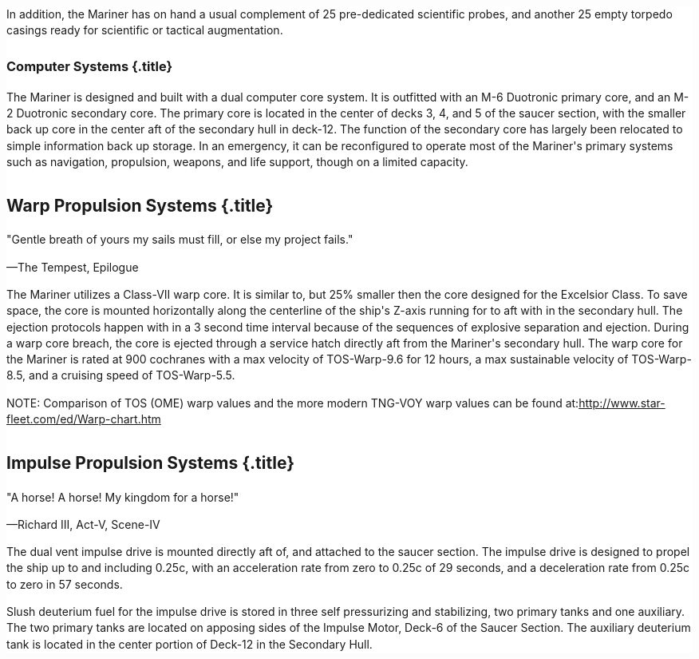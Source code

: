In addition, the Mariner has on hand a usual complement of 25
pre-dedicated scientific probes, and another 25 empty torpedo casings
ready for scientific or tactical augmentation.

### Computer Systems {.title}

The Mariner is designed and built with a dual computer core system. It
is outfitted with an M-6 Duotronic primary core, and an M-2 Duotronic
secondary core. The primary core is located in the center of decks 3, 4,
and 5 of the saucer section, with the smaller back up core in the center
aft of the secondary hull in deck-12. The function of the secondary core
has largely been relocated to simple information back up storage. In an
emergency, it can be reconfigured to operate most of the Mariner's
primary systems such as navigation, propulsion, weapons, and life
support, though on a limited capacity.

Warp Propulsion Systems {.title}
-----------------------

"Gentle breath of yours my sails must fill, or else my project fails."

—The Tempest, Epilogue

The Mariner utilizes a Class-VII warp core. It is similar to, but 25%
smaller then the core designed for the Excelsior Class. To save space,
the core is mounted horizontally along the centerline of the ship's
Z-axis running for to aft with in the secondary hull. The ejection
protocols happen with in a 3 second time interval because of the
sequences of explosive separation and ejection. During a warp core
breach, the core is ejected through a service hatch directly aft from
the Mariner's secondary hull. The warp core for the Mariner is rated at
900 cochranes with a max velocity of TOS-Warp-9.6 for 12 hours, a max
sustainable velocity of TOS-Warp-8.5, and a cruising speed of
TOS-Warp-5.5.

NOTE: Comparison of TOS (OME) warp values and the more modern TNG-VOY
warp values can be found at:http://www.star-fleet.com/ed/Warp-chart.htm

Impulse Propulsion Systems {.title}
--------------------------

"A horse! A horse! My kingdom for a horse!"

—Richard III, Act-V, Scene-IV

The dual vent impulse drive is mounted directly aft of, and attached to
the saucer section. The impulse drive is designed to propel the ship up
to and including 0.25c, with an acceleration rate from zero to 0.25c of
29 seconds, and a deceleration rate from 0.25c to zero in 57 seconds.

Slush deuterium fuel for the impulse drive is stored in three self
pressurizing and stabilizing, two primary tanks and one auxiliary. The
two primary tanks are located on apposing sides of the Impulse Motor,
Deck-6 of the Saucer Section. The auxiliary deuterium tank is located in
the center portion of Deck-12 in the Secondary Hull.
